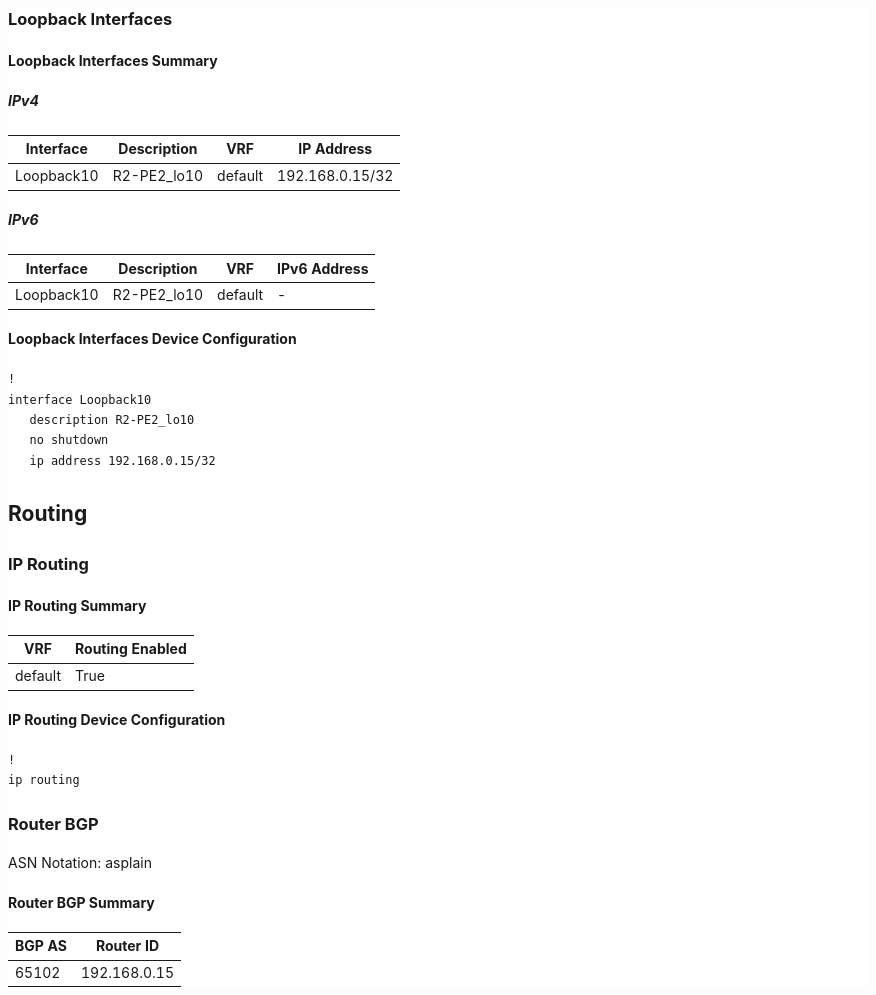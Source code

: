 ### Loopback Interfaces

#### Loopback Interfaces Summary

##### IPv4

| Interface | Description | VRF | IP Address |
| --------- | ----------- | --- | ---------- |
| Loopback10 | R2-PE2_lo10 | default | 192.168.0.15/32 |

##### IPv6

| Interface | Description | VRF | IPv6 Address |
| --------- | ----------- | --- | ------------ |
| Loopback10 | R2-PE2_lo10 | default | - |

#### Loopback Interfaces Device Configuration

```eos
!
interface Loopback10
   description R2-PE2_lo10
   no shutdown
   ip address 192.168.0.15/32
```

## Routing

### IP Routing

#### IP Routing Summary

| VRF | Routing Enabled |
| --- | --------------- |
| default | True |

#### IP Routing Device Configuration

```eos
!
ip routing
```

### Router BGP

ASN Notation: asplain

#### Router BGP Summary

| BGP AS | Router ID |
| ------ | --------- |
| 65102 | 192.168.0.15 |
